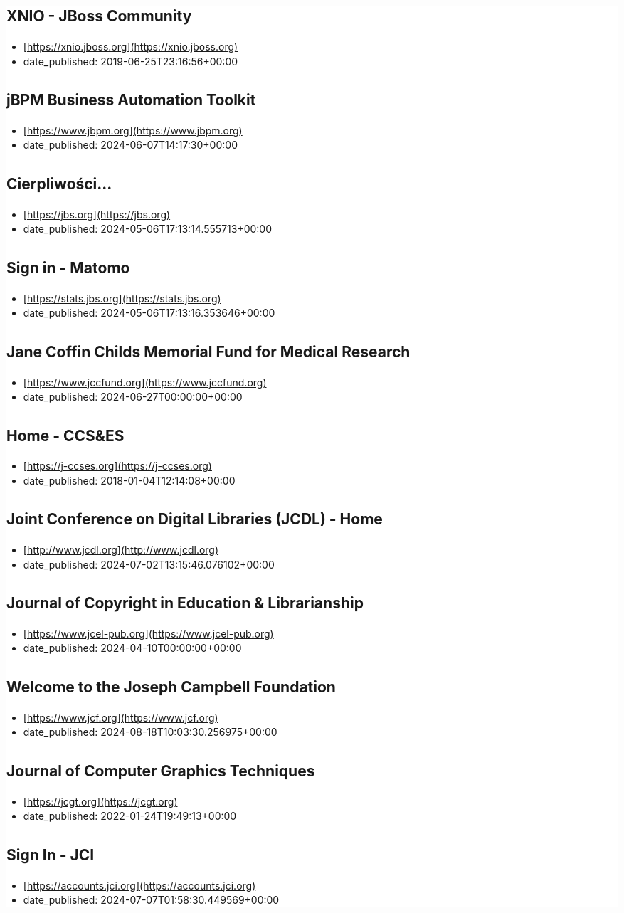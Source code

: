  ## XNIO - JBoss Community
 - [https://xnio.jboss.org](https://xnio.jboss.org)
 - date_published: 2019-06-25T23:16:56+00:00

 ## jBPM Business Automation Toolkit
 - [https://www.jbpm.org](https://www.jbpm.org)
 - date_published: 2024-06-07T14:17:30+00:00

 ## Cierpliwości...
 - [https://jbs.org](https://jbs.org)
 - date_published: 2024-05-06T17:13:14.555713+00:00

 ## Sign in - Matomo
 - [https://stats.jbs.org](https://stats.jbs.org)
 - date_published: 2024-05-06T17:13:16.353646+00:00

 ## Jane Coffin Childs Memorial Fund for Medical Research
 - [https://www.jccfund.org](https://www.jccfund.org)
 - date_published: 2024-06-27T00:00:00+00:00

 ## Home - CCS&ES
 - [https://j-ccses.org](https://j-ccses.org)
 - date_published: 2018-01-04T12:14:08+00:00

 ## Joint Conference on Digital Libraries (JCDL) - Home
 - [http://www.jcdl.org](http://www.jcdl.org)
 - date_published: 2024-07-02T13:15:46.076102+00:00

 ## Journal of Copyright in Education & Librarianship
 - [https://www.jcel-pub.org](https://www.jcel-pub.org)
 - date_published: 2024-04-10T00:00:00+00:00

 ## Welcome to the Joseph Campbell Foundation
 - [https://www.jcf.org](https://www.jcf.org)
 - date_published: 2024-08-18T10:03:30.256975+00:00

 ## Journal of Computer Graphics Techniques
 - [https://jcgt.org](https://jcgt.org)
 - date_published: 2022-01-24T19:49:13+00:00

 ## Sign In - JCI
 - [https://accounts.jci.org](https://accounts.jci.org)
 - date_published: 2024-07-07T01:58:30.449569+00:00
